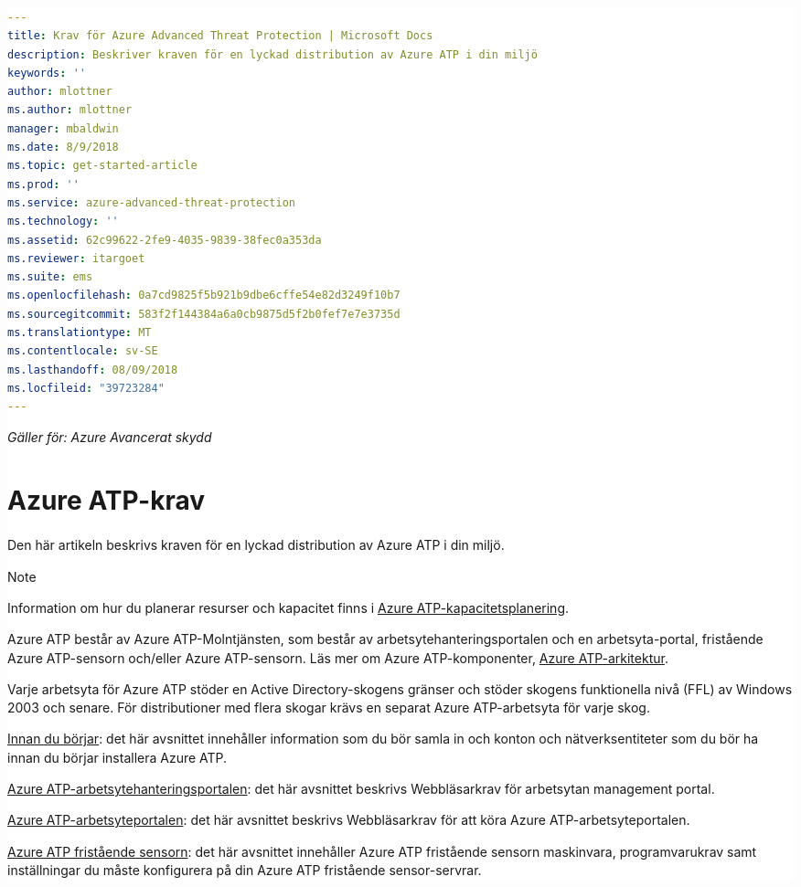```yaml
---
title: Krav för Azure Advanced Threat Protection | Microsoft Docs
description: Beskriver kraven för en lyckad distribution av Azure ATP i din miljö
keywords: ''
author: mlottner
ms.author: mlottner
manager: mbaldwin
ms.date: 8/9/2018
ms.topic: get-started-article
ms.prod: ''
ms.service: azure-advanced-threat-protection
ms.technology: ''
ms.assetid: 62c99622-2fe9-4035-9839-38fec0a353da
ms.reviewer: itargoet
ms.suite: ems
ms.openlocfilehash: 0a7cd9825f5b921b9dbe6cffe54e82d3249f10b7
ms.sourcegitcommit: 583f2f144384a6a0cb9875d5f2b0fef7e7e3735d
ms.translationtype: MT
ms.contentlocale: sv-SE
ms.lasthandoff: 08/09/2018
ms.locfileid: "39723284"
---
```

*Gäller för: Azure Avancerat skydd*



# <a name="azure-atp-prerequisites"></a>Azure ATP-krav
Den här artikeln beskrivs kraven för en lyckad distribution av Azure ATP i din miljö.

>[!NOTE]
> Information om hur du planerar resurser och kapacitet finns i [Azure ATP-kapacitetsplanering](atp-capacity-planning.md).


Azure ATP består av Azure ATP-Molntjänsten, som består av arbetsytehanteringsportalen och en arbetsyta-portal, fristående Azure ATP-sensorn och/eller Azure ATP-sensorn. Läs mer om Azure ATP-komponenter, [Azure ATP-arkitektur](atp-architecture.md).

Varje arbetsyta för Azure ATP stöder en Active Directory-skogens gränser och stöder skogens funktionella nivå (FFL) av Windows 2003 och senare. För distributioner med flera skogar krävs en separat Azure ATP-arbetsyta för varje skog.


[Innan du börjar](#before-you-start): det här avsnittet innehåller information som du bör samla in och konton och nätverksentiteter som du bör ha innan du börjar installera Azure ATP.

[Azure ATP-arbetsytehanteringsportalen](#azure-atp-workspace-management-portal-and-workspace-portal-requirements): det här avsnittet beskrivs Webbläsarkrav för arbetsytan management portal.

[Azure ATP-arbetsyteportalen](#azure-atp-workspace-management-portal-and-workspace-portal-requirements): det här avsnittet beskrivs Webbläsarkrav för att köra Azure ATP-arbetsyteportalen.

[Azure ATP fristående sensorn](#azure-atp-sensor-requirements): det här avsnittet innehåller Azure ATP fristående sensorn maskinvara, programvarukrav samt inställningar du måste konfigurera på din Azure ATP fristående sensor-servrar.
